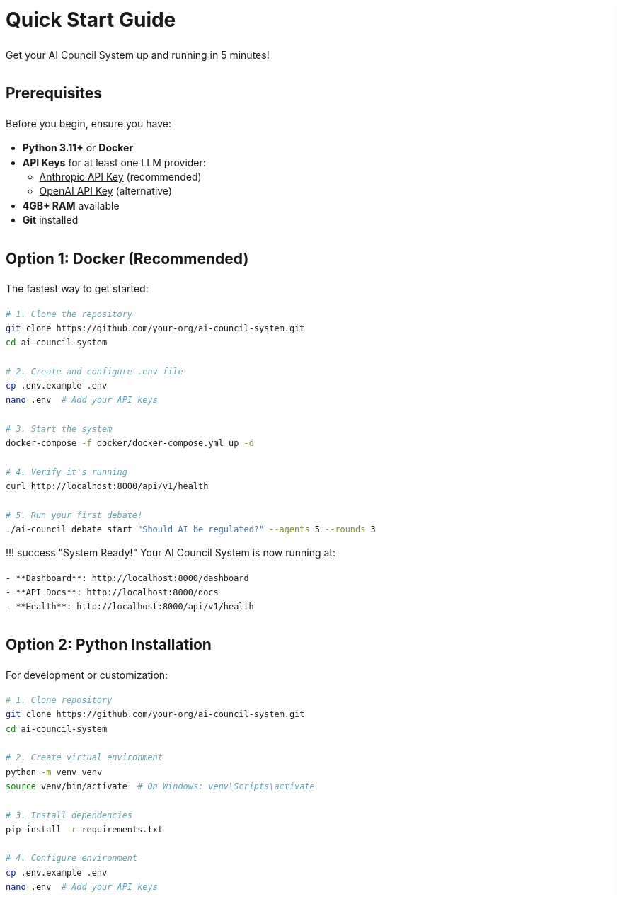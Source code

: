 # Quick Start Guide

Get your AI Council System up and running in 5 minutes!

## Prerequisites

Before you begin, ensure you have:

- **Python 3.11+** or **Docker**
- **API Keys** for at least one LLM provider:
    - [Anthropic API Key](https://console.anthropic.com/) (recommended)
    - [OpenAI API Key](https://platform.openai.com/api-keys) (alternative)
- **4GB+ RAM** available
- **Git** installed

## Option 1: Docker (Recommended)

The fastest way to get started:

```bash
# 1. Clone the repository
git clone https://github.com/your-org/ai-council-system.git
cd ai-council-system

# 2. Create and configure .env file
cp .env.example .env
nano .env  # Add your API keys

# 3. Start the system
docker-compose -f docker/docker-compose.yml up -d

# 4. Verify it's running
curl http://localhost:8000/api/v1/health

# 5. Run your first debate!
./ai-council debate start "Should AI be regulated?" --agents 5 --rounds 3
```

!!! success "System Ready!"
    Your AI Council System is now running at:

    - **Dashboard**: http://localhost:8000/dashboard
    - **API Docs**: http://localhost:8000/docs
    - **Health**: http://localhost:8000/api/v1/health

## Option 2: Python Installation

For development or customization:

```bash
# 1. Clone repository
git clone https://github.com/your-org/ai-council-system.git
cd ai-council-system

# 2. Create virtual environment
python -m venv venv
source venv/bin/activate  # On Windows: venv\Scripts\activate

# 3. Install dependencies
pip install -r requirements.txt

# 4. Configure environment
cp .env.example .env
nano .env  # Add your API keys

```
